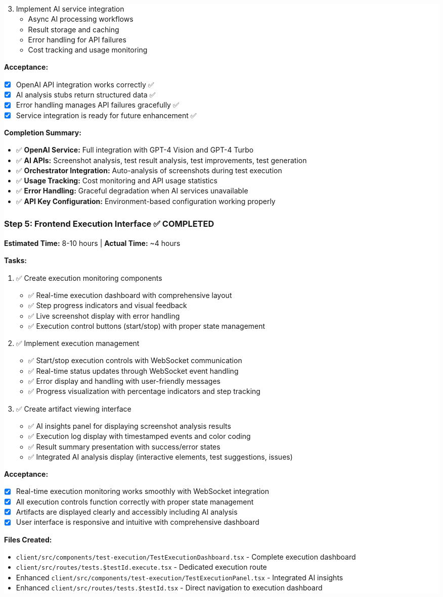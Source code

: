 3. Implement AI service integration
   - Async AI processing workflows
   - Result storage and caching
   - Error handling for API failures
   - Cost tracking and usage monitoring

**Acceptance:**
- [x] OpenAI API integration works correctly ✅
- [x] AI analysis stubs return structured data ✅  
- [x] Error handling manages API failures gracefully ✅
- [x] Service integration is ready for future enhancement ✅

**Completion Summary:**
- ✅ **OpenAI Service:** Full integration with GPT-4 Vision and GPT-4 Turbo
- ✅ **AI APIs:** Screenshot analysis, test result analysis, test improvements, test generation  
- ✅ **Orchestrator Integration:** Auto-analysis of screenshots during test execution
- ✅ **Usage Tracking:** Cost monitoring and API usage statistics
- ✅ **Error Handling:** Graceful degradation when AI services unavailable
- ✅ **API Key Configuration:** Environment-based configuration working properly

### Step 5: Frontend Execution Interface ✅ COMPLETED
**Estimated Time:** 8-10 hours | **Actual Time:** ~4 hours

**Tasks:**
1. ✅ Create execution monitoring components
   - ✅ Real-time execution dashboard with comprehensive layout
   - ✅ Step progress indicators and visual feedback
   - ✅ Live screenshot display with error handling
   - ✅ Execution control buttons (start/stop) with proper state management

2. ✅ Implement execution management
   - ✅ Start/stop execution controls with WebSocket communication
   - ✅ Real-time status updates through WebSocket event handling
   - ✅ Error display and handling with user-friendly messages
   - ✅ Progress visualization with percentage indicators and step tracking

3. ✅ Create artifact viewing interface
   - ✅ AI insights panel for displaying screenshot analysis results
   - ✅ Execution log display with timestamped events and color coding
   - ✅ Result summary presentation with success/error states
   - ✅ Integrated AI analysis display (interactive elements, test suggestions, issues)

**Acceptance:**
- [x] Real-time execution monitoring works smoothly with WebSocket integration
- [x] All execution controls function correctly with proper state management
- [x] Artifacts are displayed clearly and accessibly including AI analysis
- [x] User interface is responsive and intuitive with comprehensive dashboard

**Files Created:**
- `client/src/components/test-execution/TestExecutionDashboard.tsx` - Complete execution dashboard
- `client/src/routes/tests.$testId.execute.tsx` - Dedicated execution route
- Enhanced `client/src/components/test-execution/TestExecutionPanel.tsx` - Integrated AI insights
- Enhanced `client/src/routes/tests.$testId.tsx` - Direct navigation to execution dashboard
